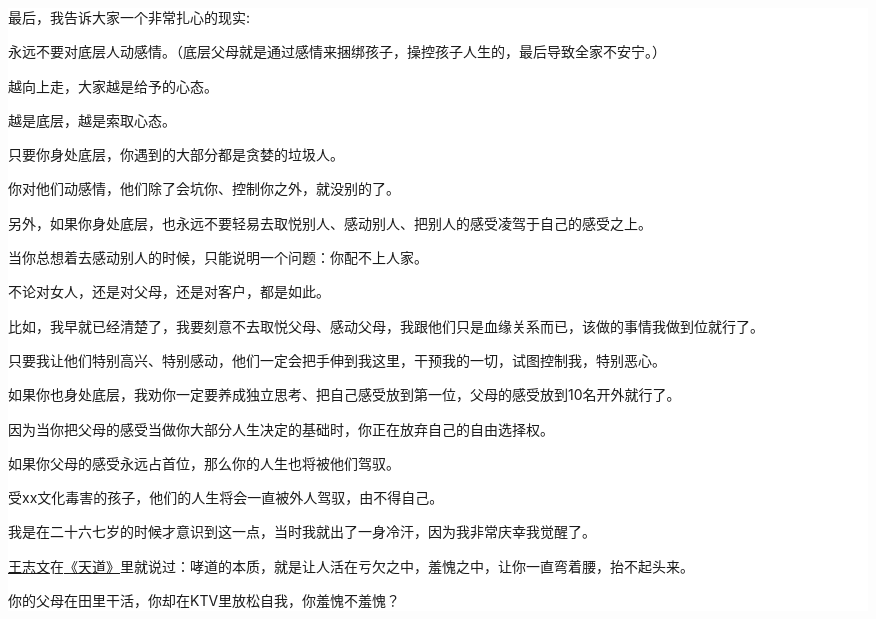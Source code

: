 
最后，我告诉大家一个非常扎心的现实:

  

永远不要对底层人动感情。（底层父母就是通过感情来捆绑孩子，操控孩子人生的，最后导致全家不安宁。）

  

越向上走，大家越是给予的心态。

  

越是底层，越是索取心态。

  

只要你身处底层，你遇到的大部分都是贪婪的垃圾人。

  

你对他们动感情，他们除了会坑你、控制你之外，就没别的了。

  

另外，如果你身处底层，也永远不要轻易去取悦别人、感动别人、把别人的感受凌驾于自己的感受之上。

  

当你总想着去感动别人的时候，只能说明一个问题：你配不上人家。

  

不论对女人，还是对父母，还是对客户，都是如此。

  

比如，我早就已经清楚了，我要刻意不去取悦父母、感动父母，我跟他们只是血缘关系而已，该做的事情我做到位就行了。

  

只要我让他们特别高兴、特别感动，他们一定会把手伸到我这里，干预我的一切，试图控制我，特别恶心。

  

如果你也身处底层，我劝你一定要养成独立思考、把自己感受放到第一位，父母的感受放到10名开外就行了。

  

因为当你把父母的感受当做你大部分人生决定的基础时，你正在放弃自己的自由选择权。

  

如果你父母的感受永远占首位，那么你的人生也将被他们驾驭。

  

受xx文化毒害的孩子，他们的人生将会一直被外人驾驭，由不得自己。

  

我是在二十六七岁的时候才意识到这一点，当时我就出了一身冷汗，因为我非常庆幸我觉醒了。

  

[王志文](https://zhida.zhihu.com/search?content_id=706636722&content_type=Answer&match_order=1&q=%E7%8E%8B%E5%BF%97%E6%96%87&zhida_source=entity)在[《天道》](https://zhida.zhihu.com/search?content_id=706636722&content_type=Answer&match_order=1&q=%E3%80%8A%E5%A4%A9%E9%81%93%E3%80%8B&zhida_source=entity)里就说过：哮道的本质，就是让人活在亏欠之中，羞愧之中，让你一直弯着腰，抬不起头来。

  

你的父母在田里干活，你却在KTV里放松自我，你羞愧不羞愧？

  